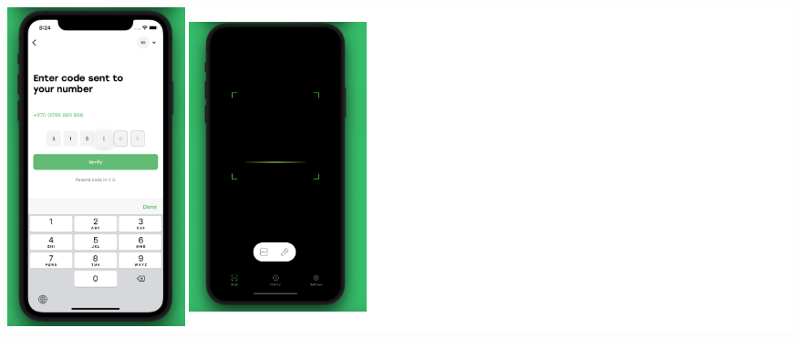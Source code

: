 <img src="images/QR09.png" width="195" height="350"> <img src="images/QR10.png" width="195" height="350">